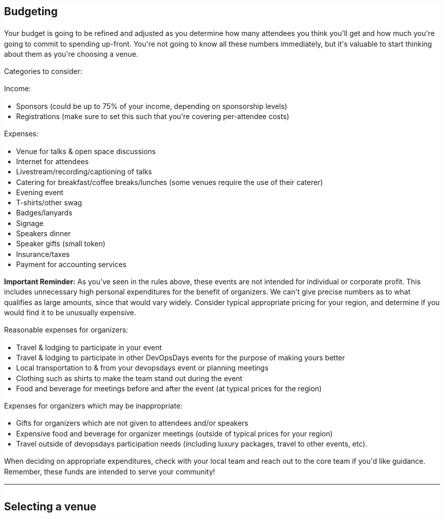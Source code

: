 
## Budgeting

Your budget is going to be refined and adjusted as you determine how many attendees you think you'll get and how much you're going to commit to spending up-front. You're not going to know all these numbers immediately, but it's valuable to start thinking about them as you're choosing a venue.

Categories to consider:

Income:

- Sponsors (could be up to 75% of your income, depending on sponsorship levels)
- Registrations (make sure to set this such that you're covering per-attendee costs)

Expenses:

- Venue for talks & open space discussions
- Internet for attendees
- Livestream/recording/captioning of talks
- Catering for breakfast/coffee breaks/lunches (some venues require the use of their caterer)
- Evening event
- T-shirts/other swag
- Badges/lanyards
- Signage
- Speakers dinner
- Speaker gifts (small token)
- Insurance/taxes
- Payment for accounting services

**Important Reminder:** As you've seen in the rules above, these events are not intended for individual or corporate profit. This includes unnecessary high personal expenditures for the benefit of organizers. We can't give precise numbers as to what qualifies as large amounts, since that would vary widely. Consider typical appropriate pricing for your region, and determine if you would find it to be unusually expensive.

Reasonable expenses for organizers:

- Travel & lodging to participate in your event
- Travel & lodging to participate in other DevOpsDays events for the purpose of making yours better
- Local transportation to & from your devopsdays event or planning meetings
- Clothing such as shirts to make the team stand out during the event
- Food and beverage for meetings before and after the event (at typical prices for the region)

Expenses for organizers which may be inappropriate:

- Gifts for organizers which are not given to attendees and/or speakers
- Expensive food and beverage for organizer meetings (outside of typical prices for your region)
- Travel outside of devopsdays participation needs (including luxury packages, travel to other events, etc).

When deciding on appropriate expenditures, check with your local team and reach out to the core team if you'd like guidance. Remember, these funds are intended to serve your community!

---

## Selecting a venue
